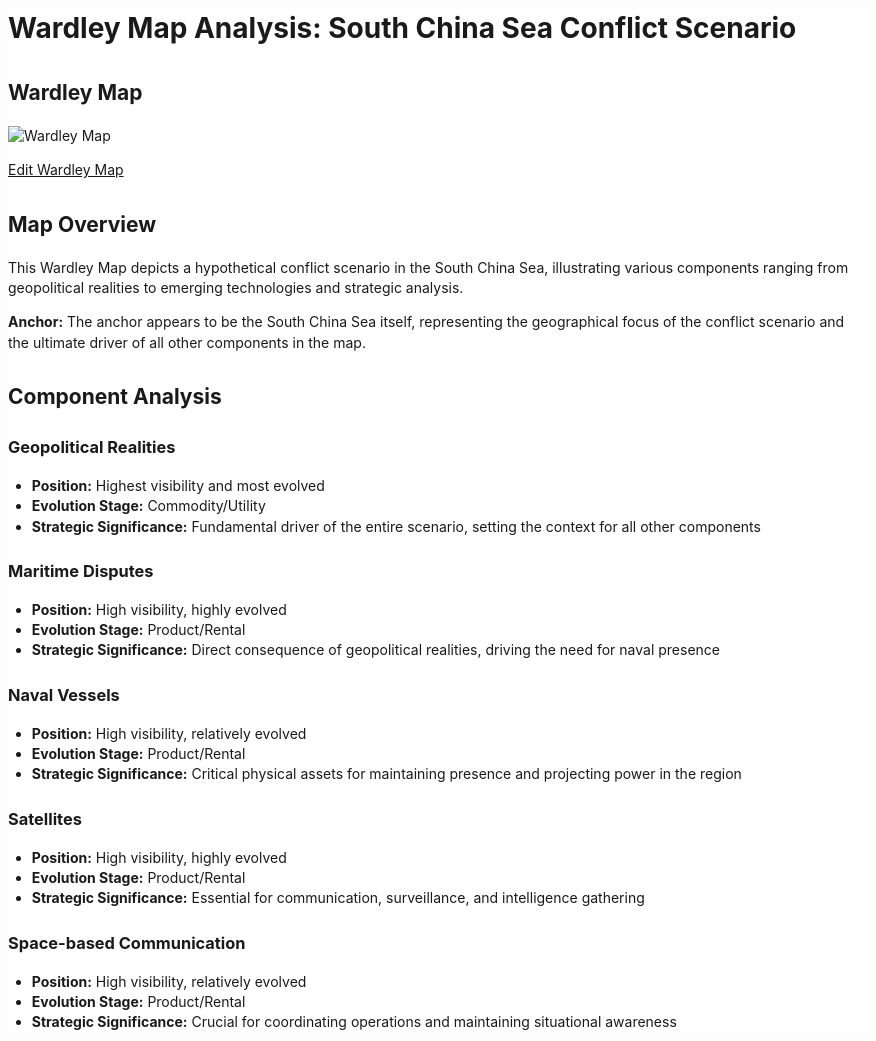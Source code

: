 # Wardley Map Analysis: South China Sea Conflict Scenario

## Wardley Map

![Wardley Map](https://images.wardleymaps.ai/map_06b953c0-86b9-4007-be49-77488ea77f12.png)

[Edit Wardley Map](https://create.wardleymaps.ai/#clone:66e137b71fcad3cd60)

## Map Overview

This Wardley Map depicts a hypothetical conflict scenario in the South China Sea, illustrating various components ranging from geopolitical realities to emerging technologies and strategic analysis.

**Anchor:** The anchor appears to be the South China Sea itself, representing the geographical focus of the conflict scenario and the ultimate driver of all other components in the map.

## Component Analysis

### Geopolitical Realities

- **Position:** Highest visibility and most evolved
- **Evolution Stage:** Commodity/Utility
- **Strategic Significance:** Fundamental driver of the entire scenario, setting the context for all other components

### Maritime Disputes

- **Position:** High visibility, highly evolved
- **Evolution Stage:** Product/Rental
- **Strategic Significance:** Direct consequence of geopolitical realities, driving the need for naval presence

### Naval Vessels

- **Position:** High visibility, relatively evolved
- **Evolution Stage:** Product/Rental
- **Strategic Significance:** Critical physical assets for maintaining presence and projecting power in the region

### Satellites

- **Position:** High visibility, highly evolved
- **Evolution Stage:** Product/Rental
- **Strategic Significance:** Essential for communication, surveillance, and intelligence gathering

### Space-based Communication

- **Position:** High visibility, relatively evolved
- **Evolution Stage:** Product/Rental
- **Strategic Significance:** Crucial for coordinating operations and maintaining situational awareness
